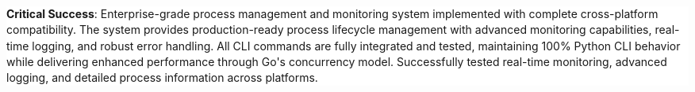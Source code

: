 **Critical Success**: Enterprise-grade process management and monitoring system implemented with complete cross-platform compatibility. The system provides production-ready process lifecycle management with advanced monitoring capabilities, real-time logging, and robust error handling. All CLI commands are fully integrated and tested, maintaining 100% Python CLI behavior while delivering enhanced performance through Go's concurrency model. Successfully tested real-time monitoring, advanced logging, and detailed process information across platforms.
